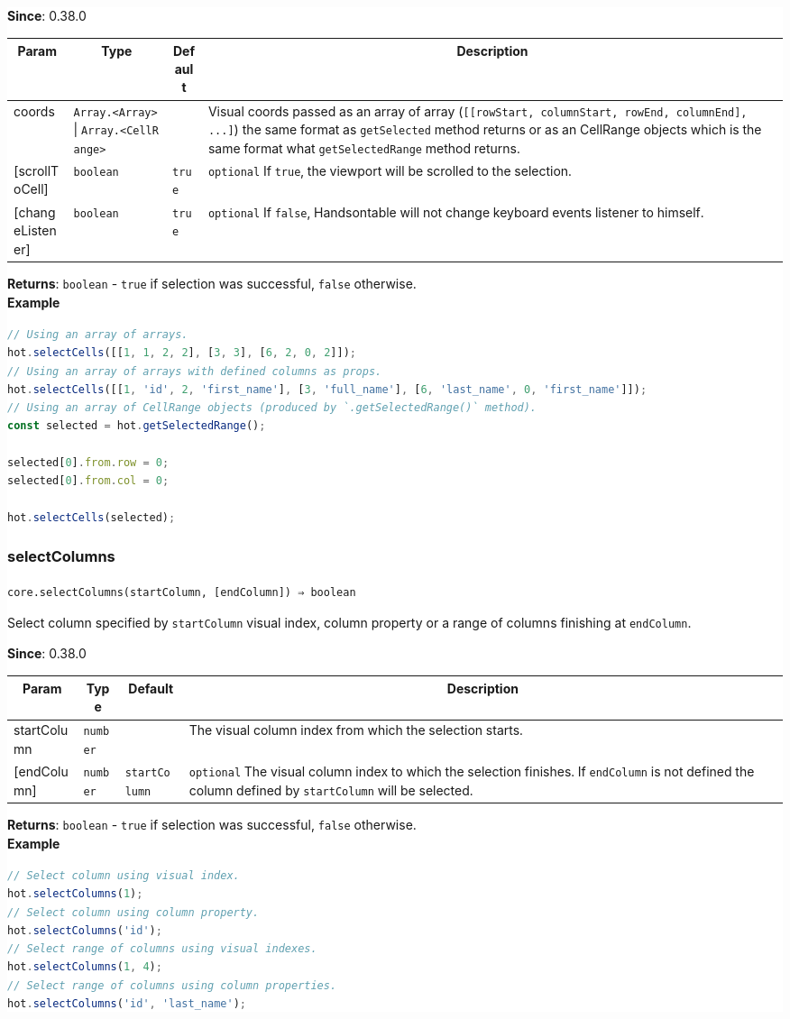 **Since**: 0.38.0  

| Param | Type | Default | Description |
| --- | --- | --- | --- |
| coords | <code>Array.&lt;Array&gt;</code> \| <code>Array.&lt;CellRange&gt;</code> |  | Visual coords passed as an array of array (`[[rowStart, columnStart, rowEnd, columnEnd], ...]`)                                     the same format as `getSelected` method returns or as an CellRange objects                                     which is the same format what `getSelectedRange` method returns. |
| [scrollToCell] | <code>boolean</code> | <code>true</code> | `optional` If `true`, the viewport will be scrolled to the selection. |
| [changeListener] | <code>boolean</code> | <code>true</code> | `optional` If `false`, Handsontable will not change keyboard events listener to himself. |


**Returns**: <code>boolean</code> - `true` if selection was successful, `false` otherwise.  
**Example**  
```js
// Using an array of arrays.
hot.selectCells([[1, 1, 2, 2], [3, 3], [6, 2, 0, 2]]);
// Using an array of arrays with defined columns as props.
hot.selectCells([[1, 'id', 2, 'first_name'], [3, 'full_name'], [6, 'last_name', 0, 'first_name']]);
// Using an array of CellRange objects (produced by `.getSelectedRange()` method).
const selected = hot.getSelectedRange();

selected[0].from.row = 0;
selected[0].from.col = 0;

hot.selectCells(selected);
```

### selectColumns
`core.selectColumns(startColumn, [endColumn]) ⇒ boolean`

Select column specified by `startColumn` visual index, column property or a range of columns finishing at `endColumn`.

**Since**: 0.38.0  

| Param | Type | Default | Description |
| --- | --- | --- | --- |
| startColumn | <code>number</code> |  | The visual column index from which the selection starts. |
| [endColumn] | <code>number</code> | <code>startColumn</code> | `optional` The visual column index to which the selection finishes. If `endColumn`                                         is not defined the column defined by `startColumn` will be selected. |


**Returns**: <code>boolean</code> - `true` if selection was successful, `false` otherwise.  
**Example**  
```js
// Select column using visual index.
hot.selectColumns(1);
// Select column using column property.
hot.selectColumns('id');
// Select range of columns using visual indexes.
hot.selectColumns(1, 4);
// Select range of columns using column properties.
hot.selectColumns('id', 'last_name');
```
